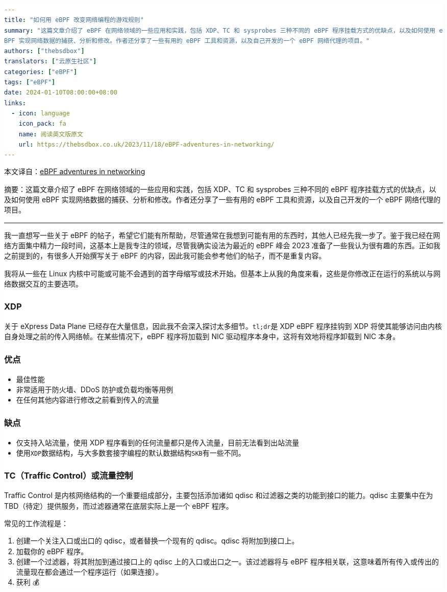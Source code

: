 ```yaml
---
title: "如何用 eBPF 改变网络编程的游戏规则"
summary: "这篇文章介绍了 eBPF 在网络领域的一些应用和实践，包括 XDP、TC 和 sysprobes 三种不同的 eBPF 程序挂载方式的优缺点，以及如何使用 eBPF 实现网络数据的捕获、分析和修改。作者还分享了一些有用的 eBPF 工具和资源，以及自己开发的一个 eBPF 网络代理的项目。"
authors: ["thebsdbox"]
translators: ["云原生社区"]
categories: ["eBPF"]
tags: ["eBPF"]
date: 2024-01-10T08:00:00+08:00
links:
  - icon: language
    icon_pack: fa
    name: 阅读英文版原文
    url: https://thebsdbox.co.uk/2023/11/18/eBPF-adventures-in-networking/
---
```


本文译自：[eBPF adventures in networking](https://thebsdbox.co.uk/2023/11/18/eBPF-adventures-in-networking/)

摘要：这篇文章介绍了 eBPF 在网络领域的一些应用和实践，包括 XDP、TC 和 sysprobes 三种不同的 eBPF 程序挂载方式的优缺点，以及如何使用 eBPF 实现网络数据的捕获、分析和修改。作者还分享了一些有用的 eBPF 工具和资源，以及自己开发的一个 eBPF 网络代理的项目。

---

我一直想写一些关于 eBPF 的帖子，希望它们能有所帮助，尽管通常在我想到可能有用的东西时，其他人已经先我一步了。鉴于我已经在网络方面集中精力一段时间，这基本上是我专注的领域，尽管我确实设法为最近的 eBPF 峰会 2023 准备了一些我认为很有趣的东西。正如我之前提到的，有很多人开始撰写关于 eBPF 的内容，因此我可能会参考他们的帖子，而不是重复内容。

我将从一些在 Linux 内核中可能或可能不会遇到的首字母缩写或技术开始。但基本上从我的角度来看，这些是你修改正在运行的系统以与网络数据交互的主要选项。

### XDP

关于 eXpress Data Plane 已经存在大量信息，因此我不会深入探讨太多细节。`tl;dr`是 XDP eBPF 程序挂钩到 XDP 将使其能够访问由内核自身处理之前的传入网络帧。在某些情况下，eBPF 程序将加载到 NIC 驱动程序本身中，这将有效地将程序卸载到 NIC 本身。

### 优点

- 最佳性能
- 非常适用于防火墙、DDoS 防护或负载均衡等用例
- 在任何其他内容进行修改之前看到传入的流量

### 缺点

- 仅支持入站流量，使用 XDP 程序看到的任何流量都只是传入流量，目前无法看到出站流量
- 使用`XDP`数据结构，与大多数套接字编程的默认数据结构`SKB`有一些不同。

### TC（Traffic Control）或流量控制

Traffic Control 是内核网络结构的一个重要组成部分，主要包括添加诸如 qdisc 和过滤器之类的功能到接口的能力。qdisc 主要集中在为 TBD（待定）提供服务，而过滤器通常在底层实际上是一个 eBPF 程序。

常见的工作流程是：

1. 创建一个关注入口或出口的 qdisc，或者替换一个现有的 qdisc。qdisc 将附加到接口上。
2. 加载你的 eBPF 程序。
3. 创建一个过滤器，将其附加到通过接口上的 qdisc 上的入口或出口之一。该过滤器将与 eBPF 程序相关联，这意味着所有传入或传出的流量现在都会通过一个程序运行（如果连接）。
4. 获利 💰
